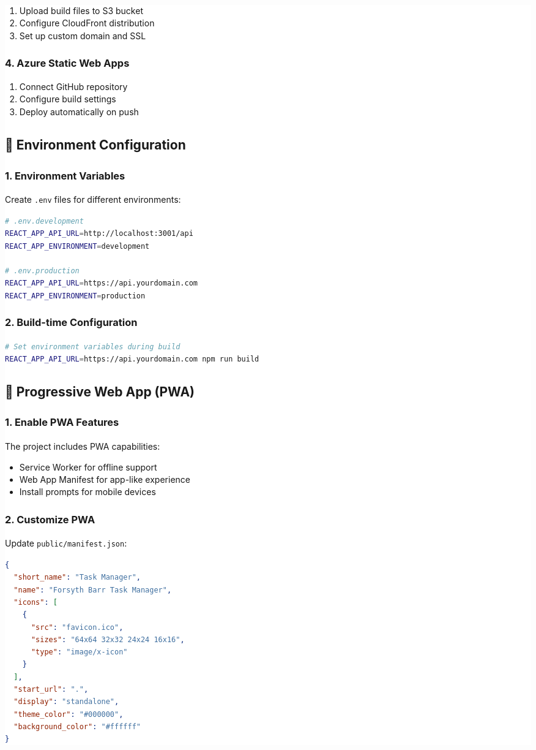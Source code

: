 1. Upload build files to S3 bucket
2. Configure CloudFront distribution
3. Set up custom domain and SSL

### 4. Azure Static Web Apps

1. Connect GitHub repository
2. Configure build settings
3. Deploy automatically on push

## 🔧 Environment Configuration

### 1. Environment Variables

Create `.env` files for different environments:

```bash
# .env.development
REACT_APP_API_URL=http://localhost:3001/api
REACT_APP_ENVIRONMENT=development

# .env.production
REACT_APP_API_URL=https://api.yourdomain.com
REACT_APP_ENVIRONMENT=production
```

### 2. Build-time Configuration

```bash
# Set environment variables during build
REACT_APP_API_URL=https://api.yourdomain.com npm run build
```

## 📱 Progressive Web App (PWA)

### 1. Enable PWA Features

The project includes PWA capabilities:

- Service Worker for offline support
- Web App Manifest for app-like experience
- Install prompts for mobile devices

### 2. Customize PWA

Update `public/manifest.json`:

```json
{
  "short_name": "Task Manager",
  "name": "Forsyth Barr Task Manager",
  "icons": [
    {
      "src": "favicon.ico",
      "sizes": "64x64 32x32 24x24 16x16",
      "type": "image/x-icon"
    }
  ],
  "start_url": ".",
  "display": "standalone",
  "theme_color": "#000000",
  "background_color": "#ffffff"
}
```
